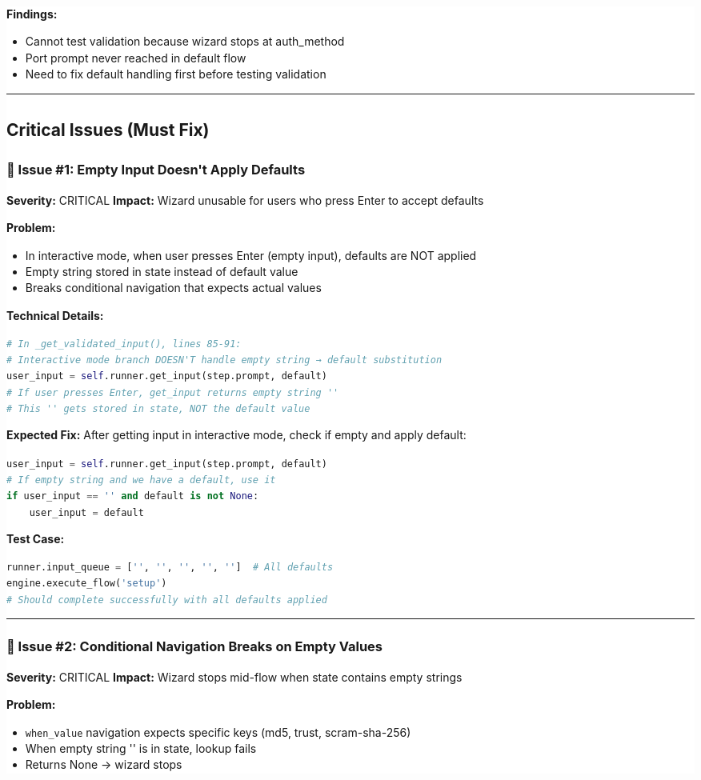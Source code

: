 **Findings:**
- Cannot test validation because wizard stops at auth_method
- Port prompt never reached in default flow
- Need to fix default handling first before testing validation

---

## Critical Issues (Must Fix)

### 🔴 Issue #1: Empty Input Doesn't Apply Defaults

**Severity:** CRITICAL
**Impact:** Wizard unusable for users who press Enter to accept defaults

**Problem:**
- In interactive mode, when user presses Enter (empty input), defaults are NOT applied
- Empty string stored in state instead of default value
- Breaks conditional navigation that expects actual values

**Technical Details:**
```python
# In _get_validated_input(), lines 85-91:
# Interactive mode branch DOESN'T handle empty string → default substitution
user_input = self.runner.get_input(step.prompt, default)
# If user presses Enter, get_input returns empty string ''
# This '' gets stored in state, NOT the default value
```

**Expected Fix:**
After getting input in interactive mode, check if empty and apply default:
```python
user_input = self.runner.get_input(step.prompt, default)
# If empty string and we have a default, use it
if user_input == '' and default is not None:
    user_input = default
```

**Test Case:**
```python
runner.input_queue = ['', '', '', '', '']  # All defaults
engine.execute_flow('setup')
# Should complete successfully with all defaults applied
```

---

### 🔴 Issue #2: Conditional Navigation Breaks on Empty Values

**Severity:** CRITICAL
**Impact:** Wizard stops mid-flow when state contains empty strings

**Problem:**
- `when_value` navigation expects specific keys (md5, trust, scram-sha-256)
- When empty string '' is in state, lookup fails
- Returns None → wizard stops
